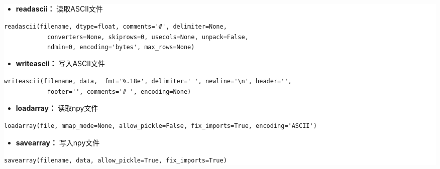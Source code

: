 - **readascii：** 读取ASCII文件
```angular2html
readascii(filename, dtype=float, comments='#', delimiter=None,
            converters=None, skiprows=0, usecols=None, unpack=False,
            ndmin=0, encoding='bytes', max_rows=None)
```

- **writeascii：** 写入ASCII文件
```angular2html
writeascii(filename, data,  fmt='%.18e', delimiter=' ', newline='\n', header='',
            footer='', comments='# ', encoding=None)
```

- **loadarray：** 读取npy文件
```angular2html
loadarray(file, mmap_mode=None, allow_pickle=False, fix_imports=True, encoding='ASCII')
```

- **savearray：** 写入npy文件
```angular2html
savearray(filename, data, allow_pickle=True, fix_imports=True)
```



